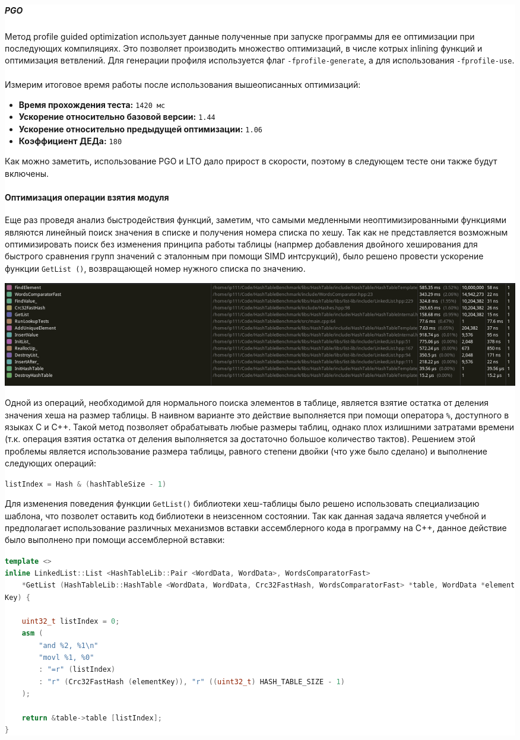 ##### PGO
Метод profile guided optimization использует данные полученные при запуске программы для ее оптимизации при последующих компиляциях. Это позволяет производить множество оптимизаций, в числе котрых inlining функций и оптимизация ветвлений. Для генерации профиля используется флаг `-fprofile-generate`, а для использования `-fprofile-use`.\
\
Измерим итоговое время работы после использования вышеописанных оптимизаций:

- **Время прохождения теста:** `1420 мс`
- **Ускорение относительно базовой версии:** `1.44`
- **Ускорение относительно предыдущей оптимизации:** `1.06`
- **Коэффициент ДЕДа:** `180`

Как можно заметить, использование PGO и LTO дало прирост в скорости, поэтому в следующем тесте они также будут включены.

#### Оптимизация операции взятия модуля
Еще раз проведя анализ быстродействия функций, заметим, что самыми медленными неоптимизированными функциями являются линейный поиск значения в списке и получения номера списка по хешу. Так как не представляется возможным оптимизировать поиск без изменения принципа работы таблицы (напрмер добавления двойного хеширования для быстрого сравнения групп значений с эталонным при помощи SIMD интсрукций), было решено провести ускорение функции `GetList ()`, возвращающей номер нужного списка по значению.

![Comparator trace](./doc/ComparatorTrace.png)

Одной из операций, необходимой для нормального поиска элементов в таблице, является взятие остатка от деления значения хеша на размер таблицы. В наивном варианте это действие выполняется при помощи оператора `%`, доступного в языках C и C++. Такой метод позволяет обрабатывать любые размеры таблиц, однако плох излишними затратами времени (т.к. операция взятия остатка от деления выполняется за достаточно большое количество тактов). Решением этой проблемы является использование размера таблицы, равного степени двойки (что уже было сделано) и выполнение следующих операций:

```c++
listIndex = Hash & (hashTableSize - 1)
```

Для изменения поведения функции `GetList()` библиотеки хеш-таблицы было решено использовать специализацию шаблона, что позволет оставить код библиотеки в неизсенном состоянии. Так как данная задача является учебной и предполагает использование различных механизмов вставки ассемблерного кода в программу на C++, данное действие было выполнено при помощи ассемблерной вставки:

```c++
template <>
inline LinkedList::List <HashTableLib::Pair <WordData, WordData>, WordsComparatorFast> 
    *GetList (HashTableLib::HashTable <WordData, WordData, Crc32FastHash, WordsComparatorFast> *table, WordData *elementKey) {
    
    uint32_t listIndex = 0;
    asm (
        "and %2, %1\n"
        "movl %1, %0"
        : "=r" (listIndex)
        : "r" (Crc32FastHash (elementKey)), "r" ((uint32_t) HASH_TABLE_SIZE - 1)
    );

    return &table->table [listIndex];
}
```
